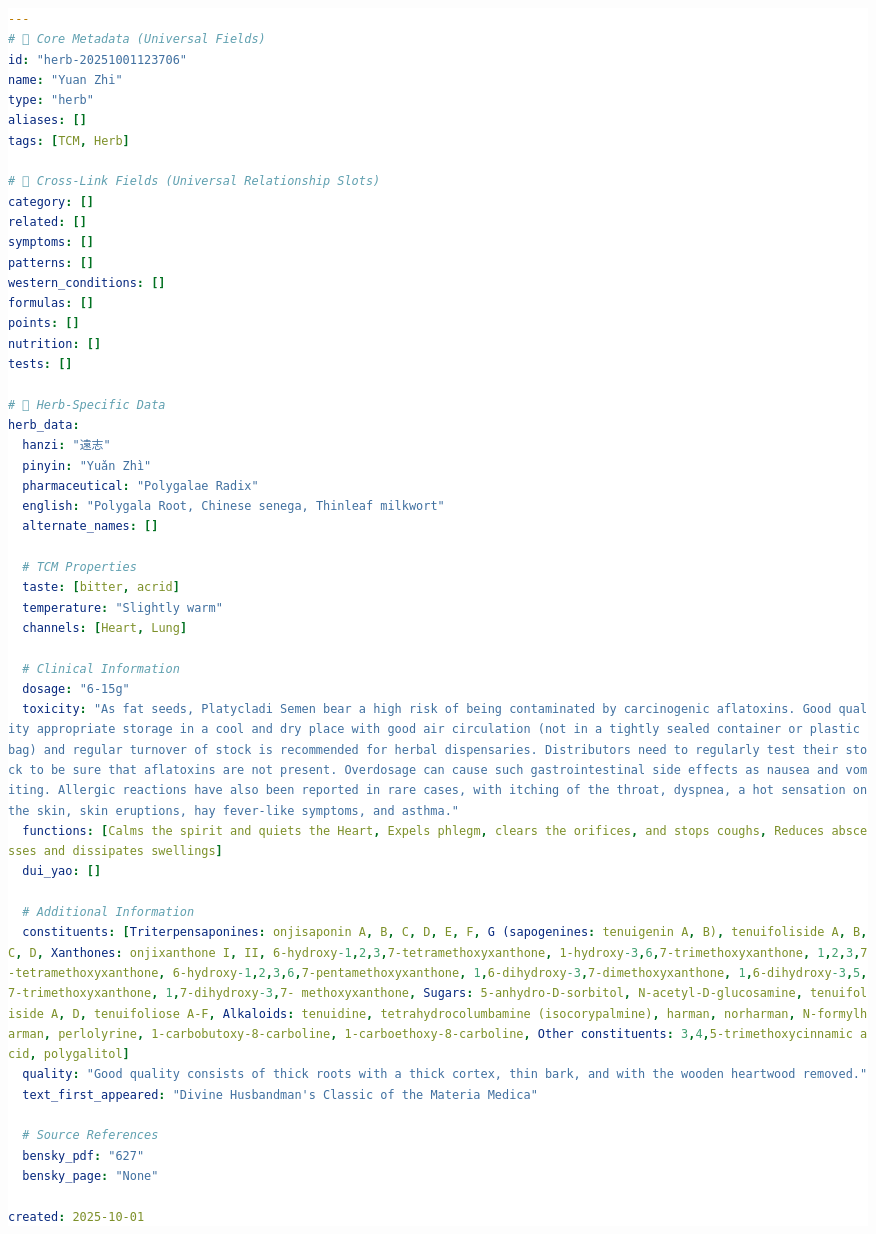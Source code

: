 ```yaml
---
# 🔹 Core Metadata (Universal Fields)
id: "herb-20251001123706"
name: "Yuan Zhi"
type: "herb"
aliases: []
tags: [TCM, Herb]

# 🔹 Cross-Link Fields (Universal Relationship Slots)
category: []
related: []
symptoms: []
patterns: []
western_conditions: []
formulas: []
points: []
nutrition: []
tests: []

# 🔹 Herb-Specific Data
herb_data:
  hanzi: "遠志"
  pinyin: "Yuǎn Zhì"
  pharmaceutical: "Polygalae Radix"
  english: "Polygala Root, Chinese senega, Thinleaf milkwort"
  alternate_names: []

  # TCM Properties
  taste: [bitter, acrid]
  temperature: "Slightly warm"
  channels: [Heart, Lung]

  # Clinical Information
  dosage: "6-15g"
  toxicity: "As fat seeds, Platycladi Semen bear a high risk of being contaminated by carcinogenic aflatoxins. Good quality appropriate storage in a cool and dry place with good air circulation (not in a tightly sealed container or plastic bag) and regular turnover of stock is recommended for herbal dispensaries. Distributors need to regularly test their stock to be sure that aflatoxins are not present. Overdosage can cause such gastrointestinal side effects as nausea and vomiting. Allergic reactions have also been reported in rare cases, with itching of the throat, dyspnea, a hot sensation on the skin, skin eruptions, hay fever-like symptoms, and asthma."
  functions: [Calms the spirit and quiets the Heart, Expels phlegm, clears the orifices, and stops coughs, Reduces abscesses and dissipates swellings]
  dui_yao: []

  # Additional Information
  constituents: [Triterpensaponines: onjisaponin A, B, C, D, E, F, G (sapogenines: tenuigenin A, B), tenuifoliside A, B, C, D, Xanthones: onjixanthone I, II, 6-hydroxy-1,2,3,7-tetramethoxyxanthone, 1-hydroxy-3,6,7-trimethoxyxanthone, 1,2,3,7-tetramethoxyxanthone, 6-hydroxy-1,2,3,6,7-pentamethoxyxanthone, 1,6-dihydroxy-3,7-dimethoxyxanthone, 1,6-dihydroxy-3,5,7-trimethoxyxanthone, 1,7-dihydroxy-3,7- methoxyxanthone, Sugars: 5-anhydro-D-sorbitol, N-acetyl-D-glucosamine, tenuifoliside A, D, tenuifoliose A-F, Alkaloids: tenuidine, tetrahydrocolumbamine (isocorypalmine), harman, norharman, N-formylharman, perlolyrine, 1-carbobutoxy-8-carboline, 1-carboethoxy-8-carboline, Other constituents: 3,4,5-trimethoxycinnamic acid, polygalitol]
  quality: "Good quality consists of thick roots with a thick cortex, thin bark, and with the wooden heartwood removed."
  text_first_appeared: "Divine Husbandman's Classic of the Materia Medica"

  # Source References
  bensky_pdf: "627"
  bensky_page: "None"

created: 2025-10-01
```